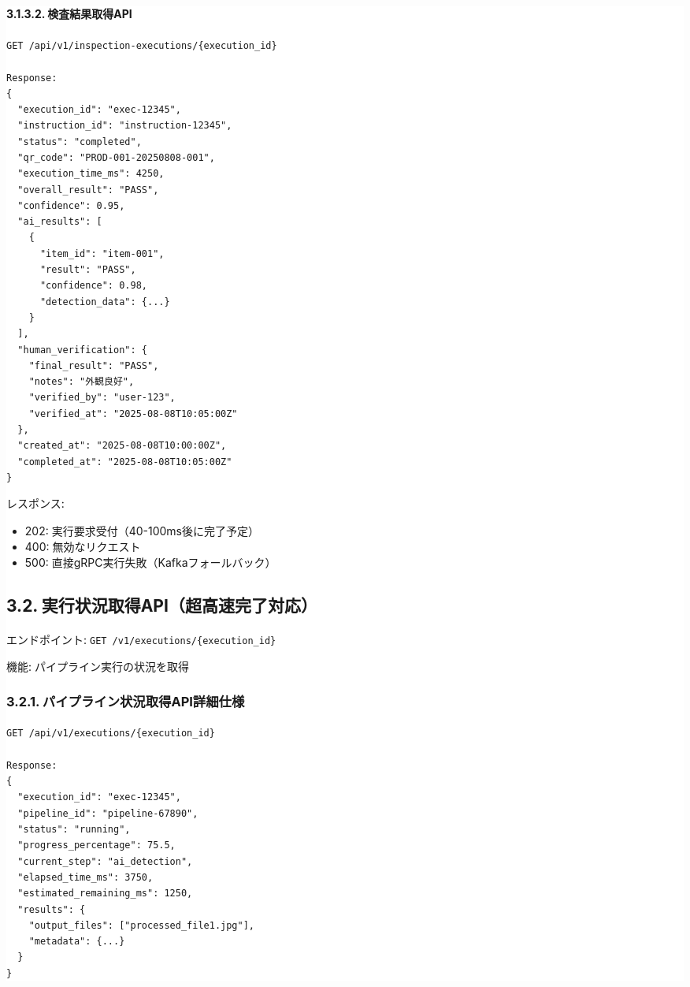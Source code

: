 #### 3.1.3.2. 検査結果取得API
```
GET /api/v1/inspection-executions/{execution_id}

Response:
{
  "execution_id": "exec-12345",
  "instruction_id": "instruction-12345",
  "status": "completed",
  "qr_code": "PROD-001-20250808-001",
  "execution_time_ms": 4250,
  "overall_result": "PASS",
  "confidence": 0.95,
  "ai_results": [
    {
      "item_id": "item-001",
      "result": "PASS",
      "confidence": 0.98,
      "detection_data": {...}
    }
  ],
  "human_verification": {
    "final_result": "PASS",
    "notes": "外観良好",
    "verified_by": "user-123",
    "verified_at": "2025-08-08T10:05:00Z"
  },
  "created_at": "2025-08-08T10:00:00Z",
  "completed_at": "2025-08-08T10:05:00Z"
}
```

レスポンス:
- 202: 実行要求受付（40-100ms後に完了予定）
- 400: 無効なリクエスト
- 500: 直接gRPC実行失敗（Kafkaフォールバック）

## 3.2. 実行状況取得API（超高速完了対応）

エンドポイント: `GET /v1/executions/{execution_id}`

機能: パイプライン実行の状況を取得

### 3.2.1. パイプライン状況取得API詳細仕様
```
GET /api/v1/executions/{execution_id}

Response:
{
  "execution_id": "exec-12345",
  "pipeline_id": "pipeline-67890",
  "status": "running",
  "progress_percentage": 75.5,
  "current_step": "ai_detection",
  "elapsed_time_ms": 3750,
  "estimated_remaining_ms": 1250,
  "results": {
    "output_files": ["processed_file1.jpg"],
    "metadata": {...}
  }
}
```
